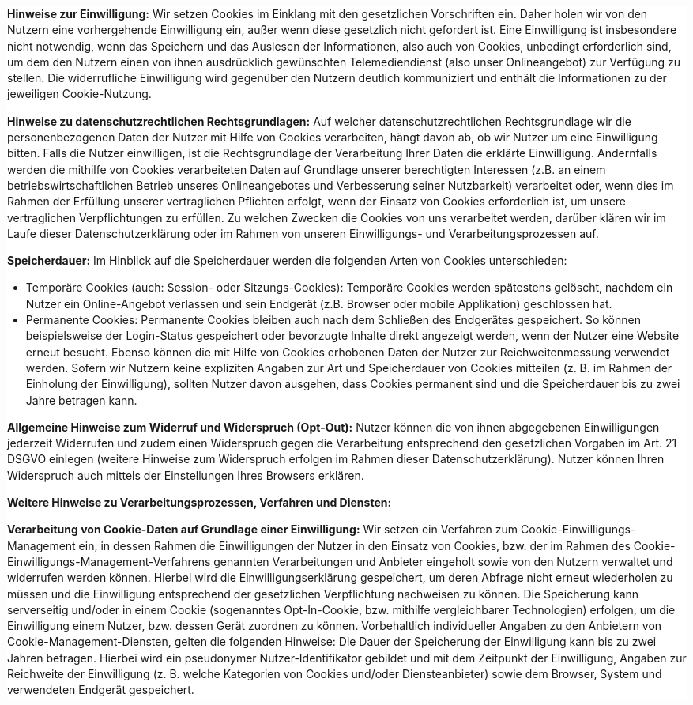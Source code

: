 **Hinweise zur Einwilligung:** Wir setzen Cookies im Einklang mit den gesetzlichen Vorschriften ein. Daher holen wir von den Nutzern eine vorhergehende Einwilligung ein, außer wenn diese gesetzlich nicht gefordert ist. Eine Einwilligung ist insbesondere nicht notwendig, wenn das Speichern und das Auslesen der Informationen, also auch von Cookies, unbedingt erforderlich sind, um dem den Nutzern einen von ihnen ausdrücklich gewünschten Telemediendienst (also unser Onlineangebot) zur Verfügung zu stellen. Die widerrufliche Einwilligung wird gegenüber den Nutzern deutlich kommuniziert und enthält die Informationen zu der jeweiligen Cookie-Nutzung.

**Hinweise zu datenschutzrechtlichen Rechtsgrundlagen:** Auf welcher datenschutzrechtlichen Rechtsgrundlage wir die personenbezogenen Daten der Nutzer mit Hilfe von Cookies verarbeiten, hängt davon ab, ob wir Nutzer um eine Einwilligung bitten. Falls die Nutzer einwilligen, ist die Rechtsgrundlage der Verarbeitung Ihrer Daten die erklärte Einwilligung. Andernfalls werden die mithilfe von Cookies verarbeiteten Daten auf Grundlage unserer berechtigten Interessen (z.B. an einem betriebswirtschaftlichen Betrieb unseres Onlineangebotes und Verbesserung seiner Nutzbarkeit) verarbeitet oder, wenn dies im Rahmen der Erfüllung unserer vertraglichen Pflichten erfolgt, wenn der Einsatz von Cookies erforderlich ist, um unsere vertraglichen Verpflichtungen zu erfüllen. Zu welchen Zwecken die Cookies von uns verarbeitet werden, darüber klären wir im Laufe dieser Datenschutzerklärung oder im Rahmen von unseren Einwilligungs- und Verarbeitungsprozessen auf.

**Speicherdauer:** Im Hinblick auf die Speicherdauer werden die folgenden Arten von Cookies unterschieden:

- Temporäre Cookies (auch: Session- oder Sitzungs-Cookies): Temporäre Cookies werden spätestens gelöscht, nachdem ein Nutzer ein Online-Angebot verlassen und sein Endgerät (z.B. Browser oder mobile Applikation) geschlossen hat.
- Permanente Cookies: Permanente Cookies bleiben auch nach dem Schließen des Endgerätes gespeichert. So können beispielsweise der Login-Status gespeichert oder bevorzugte Inhalte direkt angezeigt werden, wenn der Nutzer eine Website erneut besucht. Ebenso können die mit Hilfe von Cookies erhobenen Daten der Nutzer zur Reichweitenmessung verwendet werden. Sofern wir Nutzern keine expliziten Angaben zur Art und Speicherdauer von Cookies mitteilen (z. B. im Rahmen der Einholung der Einwilligung), sollten Nutzer davon ausgehen, dass Cookies permanent sind und die Speicherdauer bis zu zwei Jahre betragen kann.

**Allgemeine Hinweise zum Widerruf und Widerspruch (Opt-Out):** Nutzer können die von ihnen abgegebenen Einwilligungen jederzeit Widerrufen und zudem einen Widerspruch gegen die Verarbeitung entsprechend den gesetzlichen Vorgaben im Art. 21 DSGVO einlegen (weitere Hinweise zum Widerspruch erfolgen im Rahmen dieser Datenschutzerklärung). Nutzer können Ihren Widerspruch auch mittels der Einstellungen Ihres Browsers erklären.

**Weitere Hinweise zu Verarbeitungsprozessen, Verfahren und Diensten:**

**Verarbeitung von Cookie-Daten auf Grundlage einer Einwilligung:** Wir setzen ein Verfahren zum Cookie-Einwilligungs-Management ein, in dessen Rahmen die Einwilligungen der Nutzer in den Einsatz von Cookies, bzw. der im Rahmen des Cookie-Einwilligungs-Management-Verfahrens genannten Verarbeitungen und Anbieter eingeholt sowie von den Nutzern verwaltet und widerrufen werden können. Hierbei wird die Einwilligungserklärung gespeichert, um deren Abfrage nicht erneut wiederholen zu müssen und die Einwilligung entsprechend der gesetzlichen Verpflichtung nachweisen zu können. Die Speicherung kann serverseitig und/oder in einem Cookie (sogenanntes Opt-In-Cookie, bzw. mithilfe vergleichbarer Technologien) erfolgen, um die Einwilligung einem Nutzer, bzw. dessen Gerät zuordnen zu können. Vorbehaltlich individueller Angaben zu den Anbietern von Cookie-Management-Diensten, gelten die folgenden Hinweise: Die Dauer der Speicherung der Einwilligung kann bis zu zwei Jahren betragen. Hierbei wird ein pseudonymer Nutzer-Identifikator gebildet und mit dem Zeitpunkt der Einwilligung, Angaben zur Reichweite der Einwilligung (z. B. welche Kategorien von Cookies und/oder Diensteanbieter) sowie dem Browser, System und verwendeten Endgerät gespeichert.
